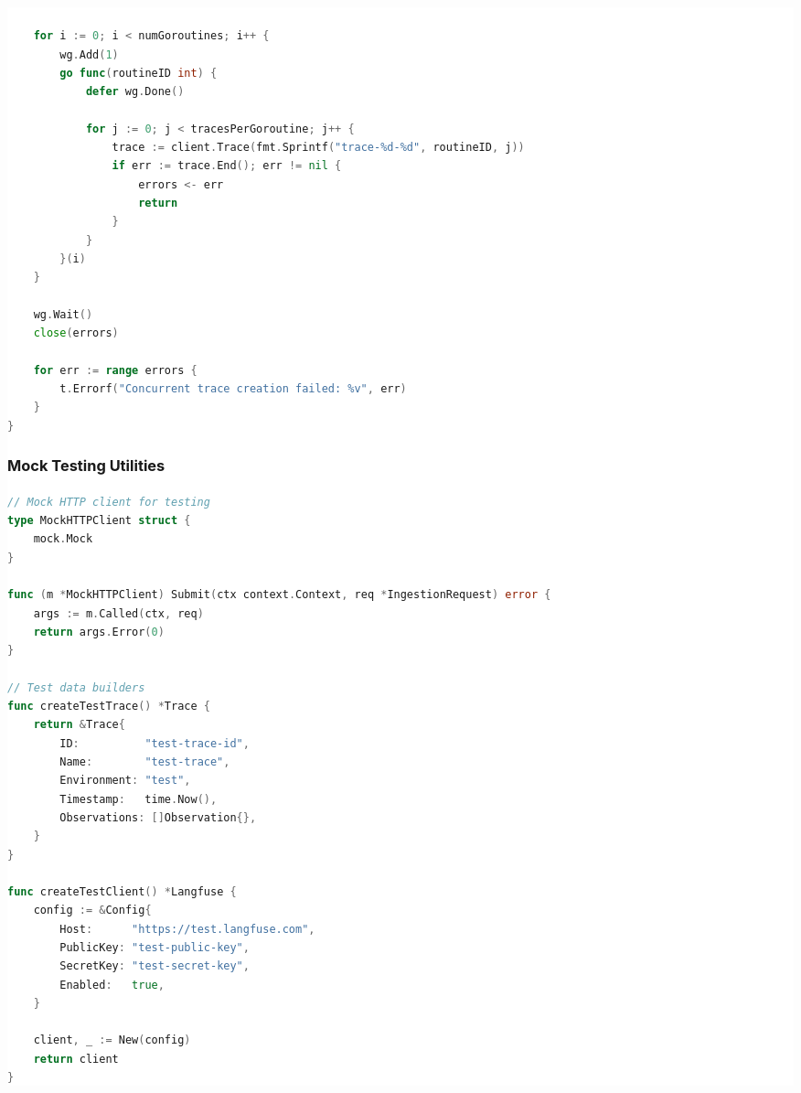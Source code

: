 ```go
    
    for i := 0; i < numGoroutines; i++ {
        wg.Add(1)
        go func(routineID int) {
            defer wg.Done()
            
            for j := 0; j < tracesPerGoroutine; j++ {
                trace := client.Trace(fmt.Sprintf("trace-%d-%d", routineID, j))
                if err := trace.End(); err != nil {
                    errors <- err
                    return
                }
            }
        }(i)
    }
    
    wg.Wait()
    close(errors)
    
    for err := range errors {
        t.Errorf("Concurrent trace creation failed: %v", err)
    }
}
```

### Mock Testing Utilities

```go
// Mock HTTP client for testing
type MockHTTPClient struct {
    mock.Mock
}

func (m *MockHTTPClient) Submit(ctx context.Context, req *IngestionRequest) error {
    args := m.Called(ctx, req)
    return args.Error(0)
}

// Test data builders
func createTestTrace() *Trace {
    return &Trace{
        ID:          "test-trace-id",
        Name:        "test-trace",
        Environment: "test",
        Timestamp:   time.Now(),
        Observations: []Observation{},
    }
}

func createTestClient() *Langfuse {
    config := &Config{
        Host:      "https://test.langfuse.com",
        PublicKey: "test-public-key",
        SecretKey: "test-secret-key",
        Enabled:   true,
    }
    
    client, _ := New(config)
    return client
}
```
